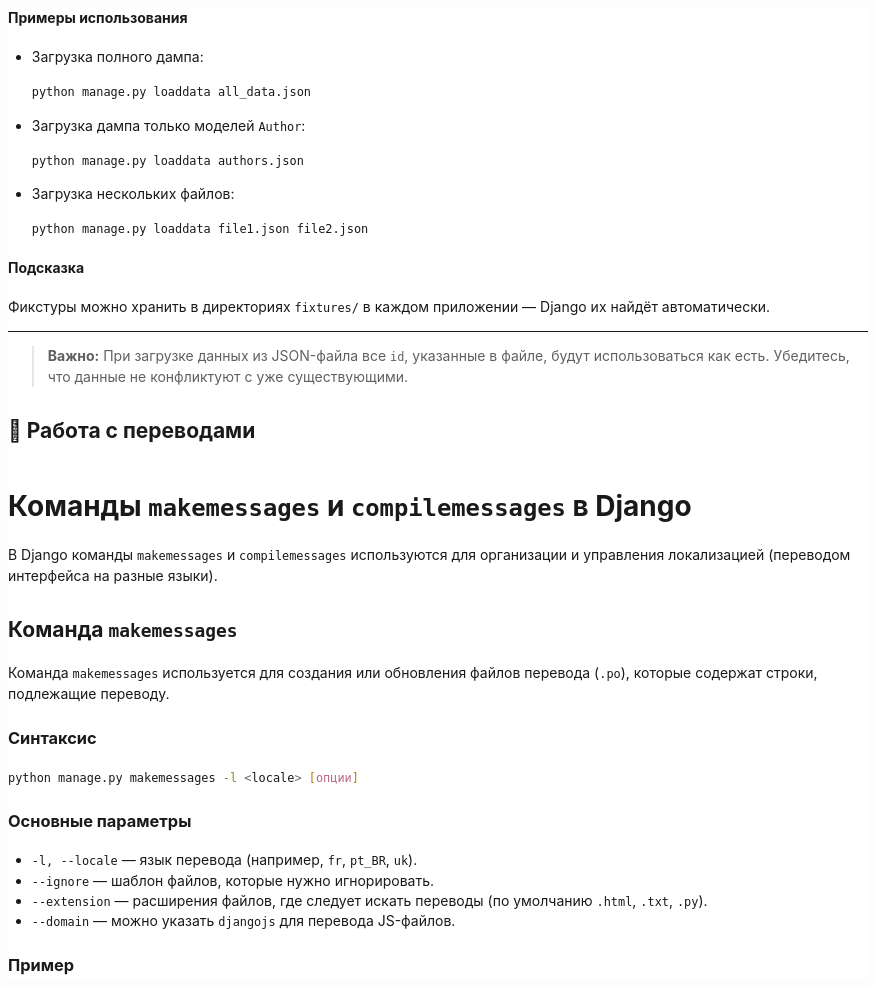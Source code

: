 #### Примеры использования

- Загрузка полного дампа:
  ```bash
  python manage.py loaddata all_data.json
  ```

- Загрузка дампа только моделей `Author`:
  ```bash
  python manage.py loaddata authors.json
  ```

- Загрузка нескольких файлов:
  ```bash
  python manage.py loaddata file1.json file2.json
  ```

#### Подсказка

Фикстуры можно хранить в директориях `fixtures/` в каждом приложении — Django их найдёт автоматически.

---

> **Важно:** При загрузке данных из JSON-файла все `id`, указанные в файле, будут использоваться как есть. Убедитесь, что данные не конфликтуют с уже существующими.

## 📖 **Работа с переводами**

# Команды `makemessages` и `compilemessages` в Django

В Django команды `makemessages` и `compilemessages` используются для организации и управления локализацией (переводом интерфейса на разные языки).

## Команда `makemessages`

Команда `makemessages` используется для создания или обновления файлов перевода (`.po`), которые содержат строки, подлежащие переводу.

### Синтаксис

```bash
python manage.py makemessages -l <locale> [опции]
```

### Основные параметры

- `-l, --locale` — язык перевода (например, `fr`, `pt_BR`, `uk`).
- `--ignore` — шаблон файлов, которые нужно игнорировать.
- `--extension` — расширения файлов, где следует искать переводы (по умолчанию `.html`, `.txt`, `.py`).
- `--domain` — можно указать `djangojs` для перевода JS-файлов.

### Пример

